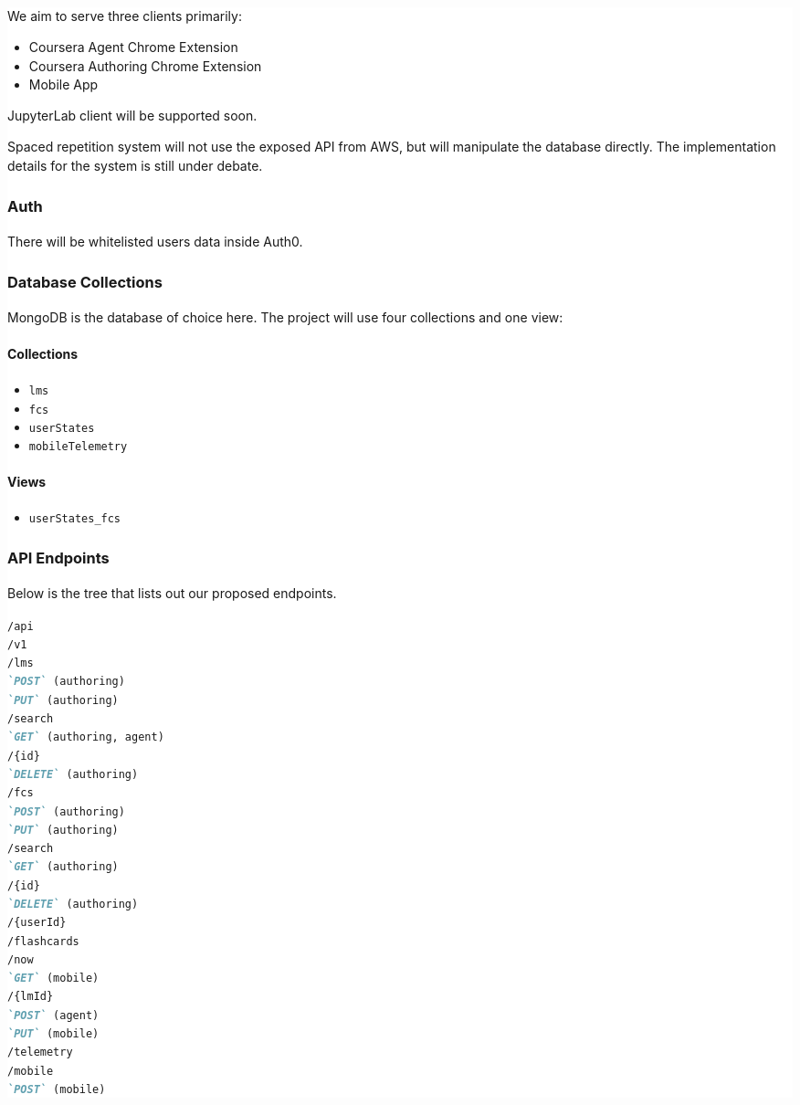 We aim to serve three clients primarily:

- Coursera Agent Chrome Extension
- Coursera Authoring Chrome Extension
- Mobile App

JupyterLab client will be supported soon.

Spaced repetition system will not use the exposed API from AWS, but will manipulate the database directly. The implementation details for the system is still under debate.

### Auth

There will be whitelisted users data inside Auth0.

### Database Collections

MongoDB is the database of choice here. The project will use four collections and one view:

#### Collections

- `lms`
- `fcs`
- `userStates`
- `mobileTelemetry`

#### Views

- `userStates_fcs`

### API Endpoints

Below is the tree that lists out our proposed endpoints.

```markdown
/api
/v1
/lms
`POST` (authoring)
`PUT` (authoring)
/search
`GET` (authoring, agent)
/{id}
`DELETE` (authoring)
/fcs
`POST` (authoring)
`PUT` (authoring)
/search
`GET` (authoring)
/{id}
`DELETE` (authoring)
/{userId}
/flashcards
/now
`GET` (mobile)
/{lmId}
`POST` (agent)
`PUT` (mobile)
/telemetry
/mobile
`POST` (mobile)
```
